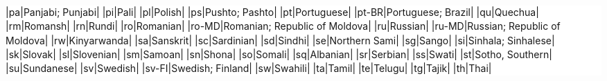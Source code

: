 |pa|Panjabi; Punjabi|
|pi|Pali|
|pl|Polish|
|ps|Pushto; Pashto|
|pt|Portuguese|
|pt-BR|Portuguese; Brazil|
|qu|Quechua|
|rm|Romansh|
|rn|Rundi|
|ro|Romanian|
|ro-MD|Romanian; Republic of Moldova|
|ru|Russian|
|ru-MD|Russian; Republic of Moldova|
|rw|Kinyarwanda|
|sa|Sanskrit|
|sc|Sardinian|
|sd|Sindhi|
|se|Northern Sami|
|sg|Sango|
|si|Sinhala; Sinhalese|
|sk|Slovak|
|sl|Slovenian|
|sm|Samoan|
|sn|Shona|
|so|Somali|
|sq|Albanian|
|sr|Serbian|
|ss|Swati|
|st|Sotho, Southern|
|su|Sundanese|
|sv|Swedish|
|sv-FI|Swedish; Finland|
|sw|Swahili|
|ta|Tamil|
|te|Telugu|
|tg|Tajik|
|th|Thai|